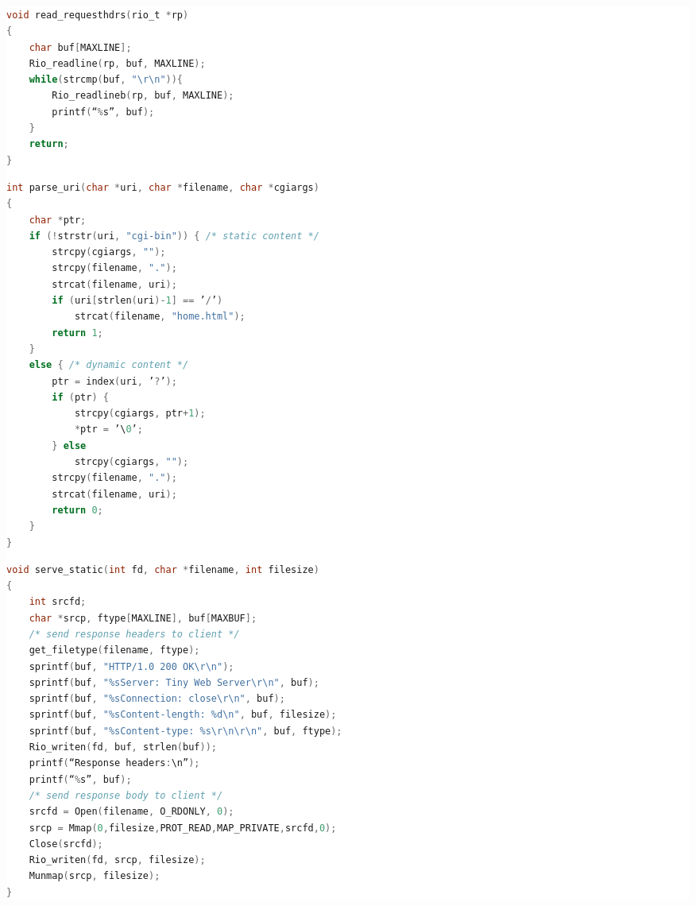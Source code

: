 ```c
void read_requesthdrs(rio_t *rp)
{
    char buf[MAXLINE];
    Rio_readline(rp, buf, MAXLINE);
    while(strcmp(buf, "\r\n")){
        Rio_readlineb(rp, buf, MAXLINE);
        printf(“%s”, buf);
    }
    return;
}
```

```c
int parse_uri(char *uri, char *filename, char *cgiargs)
{
    char *ptr;
    if (!strstr(uri, "cgi-bin")) { /* static content */
        strcpy(cgiargs, "");
        strcpy(filename, ".");
        strcat(filename, uri);
        if (uri[strlen(uri)-1] == ’/’)
            strcat(filename, "home.html");
        return 1;
    }
    else { /* dynamic content */
        ptr = index(uri, ’?’);
        if (ptr) {
            strcpy(cgiargs, ptr+1);
            *ptr = ’\0’;
        } else
            strcpy(cgiargs, "");
        strcpy(filename, ".");
        strcat(filename, uri);
        return 0;
    }
}
```

```c
void serve_static(int fd, char *filename, int filesize)
{
    int srcfd;
    char *srcp, ftype[MAXLINE], buf[MAXBUF];
    /* send response headers to client */
    get_filetype(filename, ftype);
    sprintf(buf, "HTTP/1.0 200 OK\r\n");
    sprintf(buf, "%sServer: Tiny Web Server\r\n", buf);
    sprintf(buf, "%sConnection: close\r\n", buf);
    sprintf(buf, "%sContent-length: %d\n", buf, filesize);
    sprintf(buf, "%sContent-type: %s\r\n\r\n", buf, ftype);
    Rio_writen(fd, buf, strlen(buf));
    printf(“Response headers:\n”);
    printf(“%s”, buf);
    /* send response body to client */
    srcfd = Open(filename, O_RDONLY, 0);
    srcp = Mmap(0,filesize,PROT_READ,MAP_PRIVATE,srcfd,0);
    Close(srcfd);
    Rio_writen(fd, srcp, filesize);
    Munmap(srcp, filesize);
}
```
